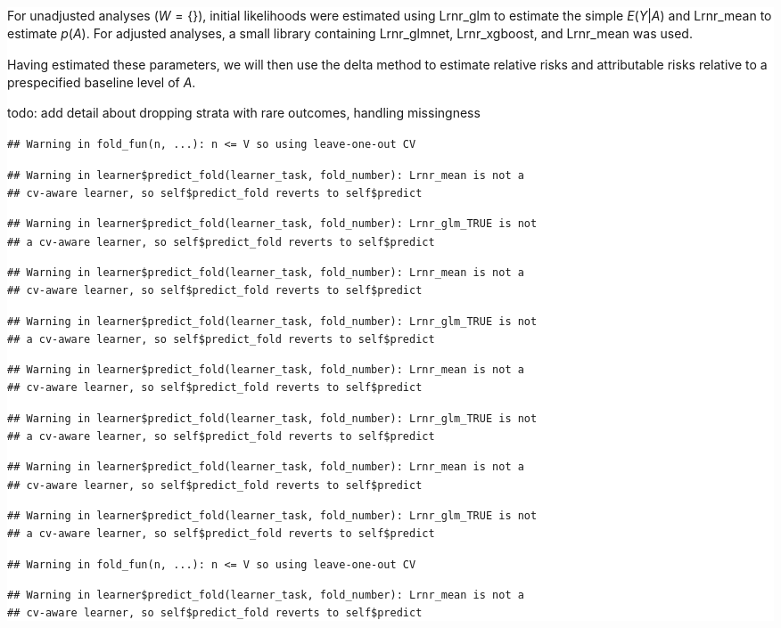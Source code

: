For unadjusted analyses ($W=\{\}$), initial likelihoods were estimated using Lrnr_glm to estimate the simple $E(Y|A)$ and Lrnr_mean to estimate $p(A)$. For adjusted analyses, a small library containing Lrnr_glmnet, Lrnr_xgboost, and Lrnr_mean was used.

Having estimated these parameters, we will then use the delta method to estimate relative risks and attributable risks relative to a prespecified baseline level of $A$.

todo: add detail about dropping strata with rare outcomes, handling missingness



```
## Warning in fold_fun(n, ...): n <= V so using leave-one-out CV
```

```
## Warning in learner$predict_fold(learner_task, fold_number): Lrnr_mean is not a
## cv-aware learner, so self$predict_fold reverts to self$predict
```

```
## Warning in learner$predict_fold(learner_task, fold_number): Lrnr_glm_TRUE is not
## a cv-aware learner, so self$predict_fold reverts to self$predict
```

```
## Warning in learner$predict_fold(learner_task, fold_number): Lrnr_mean is not a
## cv-aware learner, so self$predict_fold reverts to self$predict
```

```
## Warning in learner$predict_fold(learner_task, fold_number): Lrnr_glm_TRUE is not
## a cv-aware learner, so self$predict_fold reverts to self$predict
```

```
## Warning in learner$predict_fold(learner_task, fold_number): Lrnr_mean is not a
## cv-aware learner, so self$predict_fold reverts to self$predict
```

```
## Warning in learner$predict_fold(learner_task, fold_number): Lrnr_glm_TRUE is not
## a cv-aware learner, so self$predict_fold reverts to self$predict
```

```
## Warning in learner$predict_fold(learner_task, fold_number): Lrnr_mean is not a
## cv-aware learner, so self$predict_fold reverts to self$predict
```

```
## Warning in learner$predict_fold(learner_task, fold_number): Lrnr_glm_TRUE is not
## a cv-aware learner, so self$predict_fold reverts to self$predict
```

```
## Warning in fold_fun(n, ...): n <= V so using leave-one-out CV
```

```
## Warning in learner$predict_fold(learner_task, fold_number): Lrnr_mean is not a
## cv-aware learner, so self$predict_fold reverts to self$predict
```
